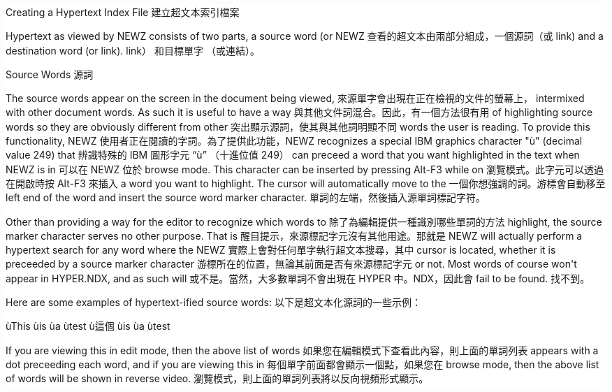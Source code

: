 
Creating a Hypertext Index File
建立超文本索引檔案


Hypertext as viewed by NEWZ consists of two parts, a source word (or
NEWZ 查看的超文本由兩部分組成，一個源詞（或
link) and a destination word (or link).
link） 和目標單字 （或連結）。


Source Words
源詞


The source words appear on the screen in the document being viewed,
來源單字會出現在正在檢視的文件的螢幕上，
intermixed with other document words. As such it is useful to have a way
與其他文件詞混合。因此，有一個方法很有用
of highlighting source words so they are obviously different from other
突出顯示源詞，使其與其他詞明顯不同
words the user is reading. To provide this functionality, NEWZ
使用者正在閱讀的字詞。為了提供此功能，NEWZ
recognizes a special IBM graphics character "ù" (decimal value 249) that
辨識特殊的 IBM 圖形字元 “ù” （十進位值 249）
can preceed a word that you want highlighted in the text when NEWZ is in
可以在 NEWZ 位於
browse mode. This character can be inserted by pressing Alt-F3 while on
瀏覽模式。此字元可以透過在開啟時按 Alt-F3 來插入
a word you want to highlight. The cursor will automatically move to the
一個你想強調的詞。游標會自動移至
left end of the word and insert the source word marker character.
單詞的左端，然後插入源單詞標記字符。


Other than providing a way for the editor to recognize which words to
除了為編輯提供一種識別哪些單詞的方法
highlight, the source marker character serves no other purpose. That is
醒目提示，來源標記字元沒有其他用途。那就是
NEWZ will actually perform a hypertext search for any word where the
NEWZ 實際上會對任何單字執行超文本搜尋，其中
cursor is located, whether it is preceeded by a source marker character
游標所在的位置，無論其前面是否有來源標記字元
or not. Most words of course won't appear in HYPER.NDX, and as such will
或不是。當然，大多數單詞不會出現在 HYPER 中。NDX，因此會
fail to be found.
找不到。


Here are some examples of hypertext-ified source words:
以下是超文本化源詞的一些示例：


ùThis ùis ùa ùtest
ù這個 ùis ùa ùtest


If you are viewing this in edit mode, then the above list of words
如果您在編輯模式下查看此內容，則上面的單詞列表
appears with a dot preceeding each word, and if you are viewing this in
每個單字前面都會顯示一個點，如果您在
browse mode, then the above list of words will be shown in reverse video.
瀏覽模式，則上面的單詞列表將以反向視頻形式顯示。
